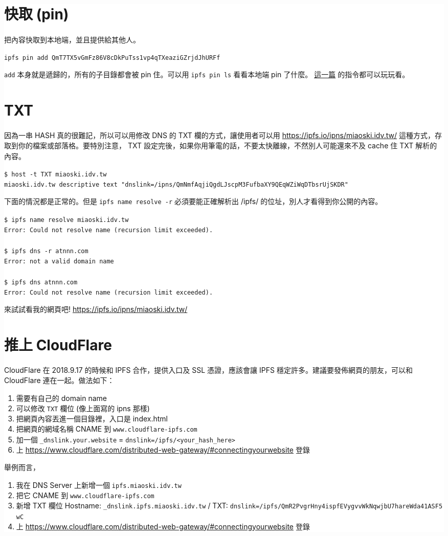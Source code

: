 # 快取 (pin)

把內容快取到本地端，並且提供給其他人。

```
ipfs pin add QmT7TX5vGmFz86V8cDkPuTss1vp4qTXeaziGZrjdJhURFf
```

`add` 本身就是遞歸的，所有的子目錄都會被 pin 住。可以用 `ipfs pin ls` 看看本地端 pin 了什麼。 [這一篇](https://ipfs.io/ipfs/QmNZiPk974vDsPmQii3YbrMKfi12KTSNM7XMiYyiea4VYZ/example#/ipfs/QmP8WUPq2braGQ8iZjJ6w9di6mzgoTWyRLayrMRjjDoyGr/pinning/readme.md) 的指令都可以玩玩看。

# TXT

因為一串 HASH 真的很難記，所以可以用修改 DNS 的 TXT 欄的方式，讓使用者可以用 https://ipfs.io/ipns/miaoski.idv.tw/ 這種方式，存取到你的檔案或部落格。要特別注意， TXT 設定完後，如果你用筆電的話，不要太快離線，不然別人可能還來不及 cache 住 TXT 解析的內容。

```
$ host -t TXT miaoski.idv.tw
miaoski.idv.tw descriptive text "dnslink=/ipns/QmNmfAqjiQgdLJscpM3FufbaXY9QEqWZiWqDTbsrUjSKDR"
```

下面的情況都是正常的。但是 `ipfs name resolve -r` 必須要能正確解析出 /ipfs/ 的位址，別人才看得到你公開的內容。
```
$ ipfs name resolve miaoski.idv.tw
Error: Could not resolve name (recursion limit exceeded).

$ ipfs dns -r atnnn.com
Error: not a valid domain name

$ ipfs dns atnnn.com
Error: Could not resolve name (recursion limit exceeded).
```

來試試看我的網頁吧! https://ipfs.io/ipns/miaoski.idv.tw/

# 推上 CloudFlare

CloudFlare 在 2018.9.17 的時候和 IPFS 合作，提供入口及 SSL 憑證，應該會讓 IPFS 穩定許多。建議要發佈網頁的朋友，可以和 CloudFlare 連在一起。做法如下：

1. 需要有自己的 domain name
1. 可以修改 `TXT` 欄位 (像上面寫的 ipns 那樣)
1. 把網頁內容丟進一個目錄裡，入口是 index.html
1. 把網頁的網域名稱 CNAME 到 `www.cloudflare-ipfs.com`
1. 加一個 `_dnslink.your.website` = `dnslink=/ipfs/<your_hash_here>`
1. 上 https://www.cloudflare.com/distributed-web-gateway/#connectingyourwebsite 登錄

舉例而言，

1. 我在 DNS Server 上新增一個 `ipfs.miaoski.idv.tw`
1. 把它 CNAME 到 `www.cloudflare-ipfs.com` 
1. 新增 TXT 欄位 Hostname: `_dnslink.ipfs.miaoski.idv.tw` / TXT: `dnslink=/ipfs/QmR2PvgrHny4ispfEVygvvWkNqwjbU7hareWda41ASF5wC` 
1. 上 https://www.cloudflare.com/distributed-web-gateway/#connectingyourwebsite 登錄
